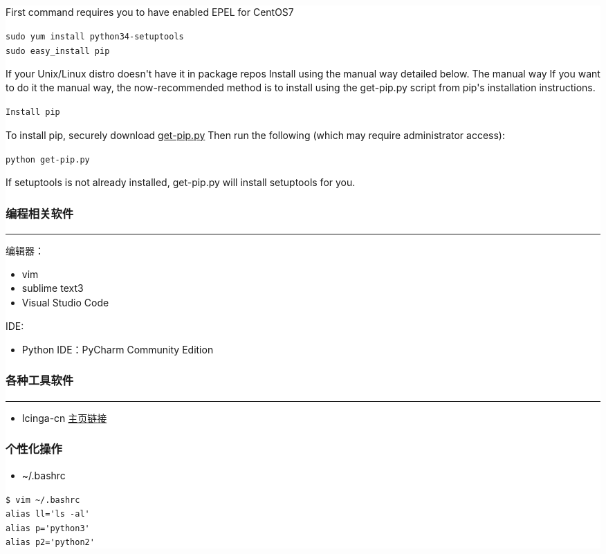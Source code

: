 First command requires you to have enabled EPEL for CentOS7
```
sudo yum install python34-setuptools
sudo easy_install pip
```
If your Unix/Linux distro doesn't have it in package repos
Install using the manual way detailed below.
The manual way
If you want to do it the manual way, the now-recommended method is to install using the get-pip.py script from pip's installation instructions.
```
Install pip
```
To install pip, securely download [get-pip.py](https://bootstrap.pypa.io/get-pip.py)
Then run the following (which may require administrator access):
```
python get-pip.py
```
If setuptools is not already installed, get-pip.py will install setuptools for you.




### 编程相关软件
*** 
编辑器：  
* vim
* sublime text3
* Visual Studio Code  

IDE:  
* Python IDE：PyCharm Community Edition

### 各种工具软件
*** 
* Icinga-cn 
[主页链接](http://icinga-cn.sourceforge.net/)

### 个性化操作  
* ~/.bashrc
```
$ vim ~/.bashrc
alias ll='ls -al'
alias p='python3'
alias p2='python2'
```
